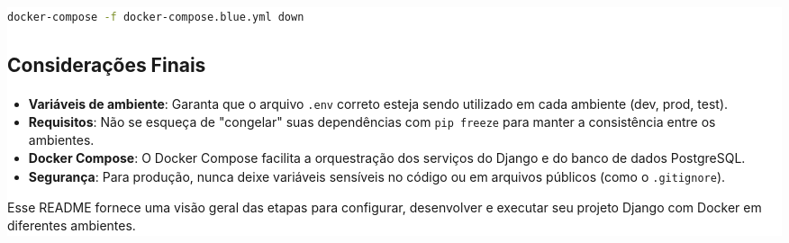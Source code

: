 ```bash
docker-compose -f docker-compose.blue.yml down
```

## Considerações Finais

- **Variáveis de ambiente**: Garanta que o arquivo `.env` correto esteja sendo utilizado em cada ambiente (dev, prod, test).
- **Requisitos**: Não se esqueça de "congelar" suas dependências com `pip freeze` para manter a consistência entre os ambientes.
- **Docker Compose**: O Docker Compose facilita a orquestração dos serviços do Django e do banco de dados PostgreSQL.
- **Segurança**: Para produção, nunca deixe variáveis sensíveis no código ou em arquivos públicos (como o `.gitignore`).

Esse README fornece uma visão geral das etapas para configurar, desenvolver e executar seu projeto Django com Docker em diferentes ambientes.
